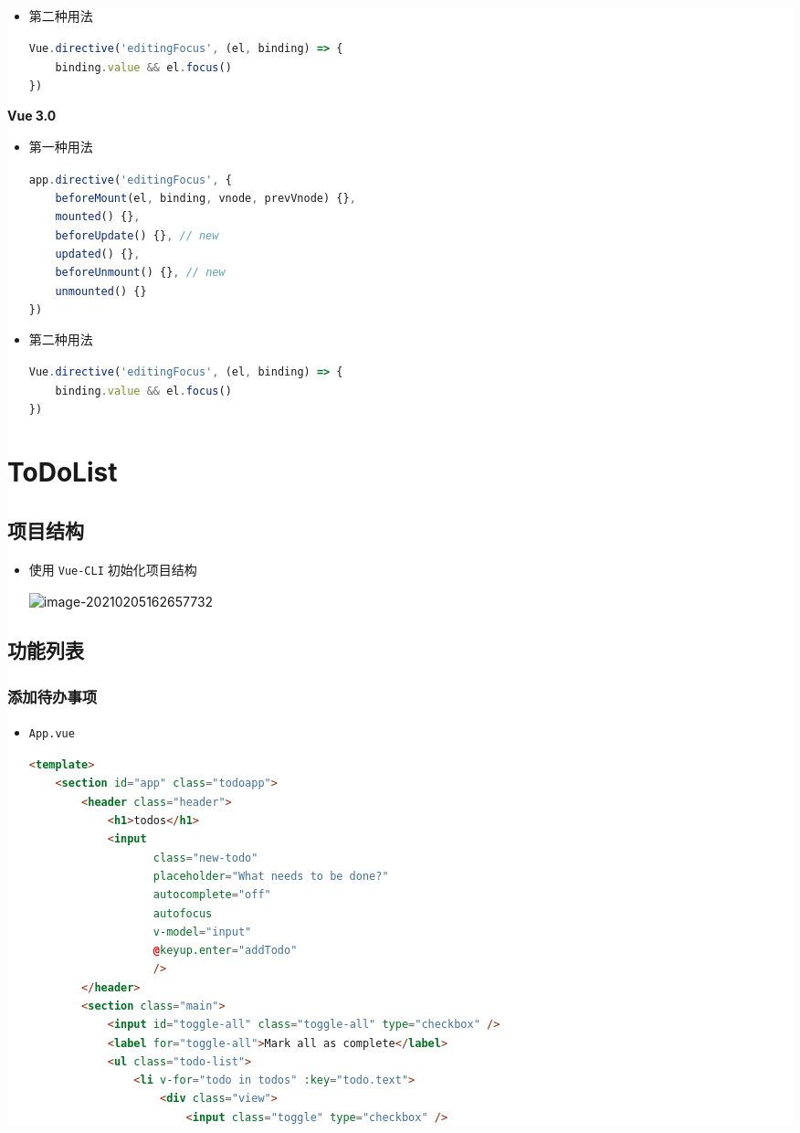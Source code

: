 * 第二种用法

  ```js
  Vue.directive('editingFocus', (el, binding) => {
      binding.value && el.focus()
  })
  ```

**Vue 3.0**

* 第一种用法

  ```js
  app.directive('editingFocus', {
      beforeMount(el, binding, vnode, prevVnode) {},
      mounted() {},
      beforeUpdate() {}, // new
      updated() {},
      beforeUnmount() {}, // new
      unmounted() {}
  })
  ```

* 第二种用法

  ```js
  Vue.directive('editingFocus', (el, binding) => {
      binding.value && el.focus()
  })
  ```

# ToDoList

## 项目结构

* 使用 `Vue-CLI` 初始化项目结构

  ![image-20210205162657732](F:\LaGou\03-module\05-min-module\assets\image-20210205162657732.png)

## 功能列表

### 添加待办事项

* `App.vue`

  ```html
  <template>
      <section id="app" class="todoapp">
          <header class="header">
              <h1>todos</h1>
              <input
                     class="new-todo"
                     placeholder="What needs to be done?"
                     autocomplete="off"
                     autofocus
                     v-model="input"
                     @keyup.enter="addTodo"
                     />
          </header>
          <section class="main">
              <input id="toggle-all" class="toggle-all" type="checkbox" />
              <label for="toggle-all">Mark all as complete</label>
              <ul class="todo-list">
                  <li v-for="todo in todos" :key="todo.text">
                      <div class="view">
                          <input class="toggle" type="checkbox" />
  ```